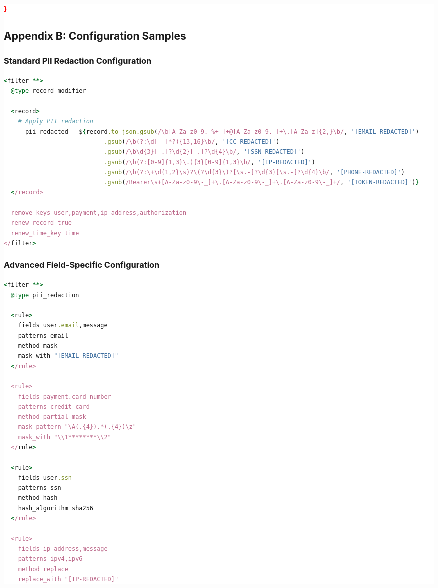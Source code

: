 ```json
}
```

## Appendix B: Configuration Samples

### Standard PII Redaction Configuration

```ruby
<filter **>
  @type record_modifier
  
  <record>
    # Apply PII redaction
    __pii_redacted__ ${record.to_json.gsub(/\b[A-Za-z0-9._%+-]+@[A-Za-z0-9.-]+\.[A-Za-z]{2,}\b/, '[EMAIL-REDACTED]')
                            .gsub(/\b(?:\d[ -]*?){13,16}\b/, '[CC-REDACTED]')
                            .gsub(/\b\d{3}[-.]?\d{2}[-.]?\d{4}\b/, '[SSN-REDACTED]')
                            .gsub(/\b(?:[0-9]{1,3}\.){3}[0-9]{1,3}\b/, '[IP-REDACTED]')
                            .gsub(/\b(?:\+\d{1,2}\s)?\(?\d{3}\)?[\s.-]?\d{3}[\s.-]?\d{4}\b/, '[PHONE-REDACTED]')
                            .gsub(/Bearer\s+[A-Za-z0-9\-_]+\.[A-Za-z0-9\-_]+\.[A-Za-z0-9\-_]+/, '[TOKEN-REDACTED]')}
  </record>
  
  remove_keys user,payment,ip_address,authorization
  renew_record true
  renew_time_key time
</filter>
```

### Advanced Field-Specific Configuration

```ruby
<filter **>
  @type pii_redaction
  
  <rule>
    fields user.email,message
    patterns email
    method mask
    mask_with "[EMAIL-REDACTED]"
  </rule>
  
  <rule>
    fields payment.card_number
    patterns credit_card
    method partial_mask
    mask_pattern "\A(.{4}).*(.{4})\z"
    mask_with "\\1********\\2"
  </rule>
  
  <rule>
    fields user.ssn
    patterns ssn
    method hash
    hash_algorithm sha256
  </rule>
  
  <rule>
    fields ip_address,message
    patterns ipv4,ipv6
    method replace
    replace_with "[IP-REDACTED]"
```